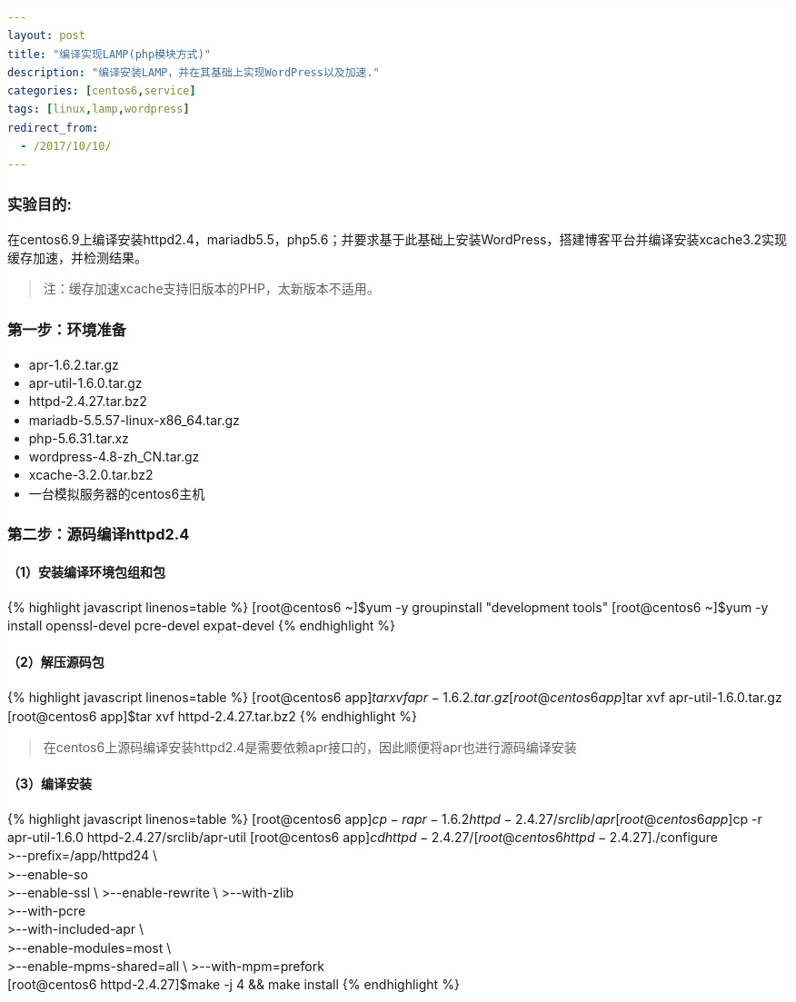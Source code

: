 ```yaml
---
layout: post
title: "编译实现LAMP(php模块方式)"
description: "编译安装LAMP，并在其基础上实现WordPress以及加速."
categories: [centos6,service]
tags: [linux,lamp,wordpress]
redirect_from:
  - /2017/10/10/
---
```

### 实验目的:
在centos6.9上编译安装httpd2.4，mariadb5.5，php5.6；并要求基于此基础上安装WordPress，搭建博客平台并编译安装xcache3.2实现缓存加速，并检测结果。
>注：缓存加速xcache支持旧版本的PHP，太新版本不适用。

### 第一步：环境准备
- apr-1.6.2.tar.gz
- apr-util-1.6.0.tar.gz      
- httpd-2.4.27.tar.bz2
- mariadb-5.5.57-linux-x86_64.tar.gz            
- php-5.6.31.tar.xz 
- wordpress-4.8-zh_CN.tar.gz           
- xcache-3.2.0.tar.bz2
- 一台模拟服务器的centos6主机

### 第二步：源码编译httpd2.4
#### （1）安装编译环境包组和包
{% highlight javascript linenos=table %}
	[root@centos6 ~]$yum -y groupinstall "development tools"
	[root@centos6 ~]$yum -y install openssl-devel pcre-devel expat-devel
{% endhighlight %}

#### （2）解压源码包
{% highlight javascript linenos=table %}
	[root@centos6 app]$tar xvf apr-1.6.2.tar.gz 
	[root@centos6 app]$tar xvf apr-util-1.6.0.tar.gz
	[root@centos6 app]$tar xvf httpd-2.4.27.tar.bz2
{% endhighlight %}

>在centos6上源码编译安装httpd2.4是需要依赖apr接口的，因此顺便将apr也进行源码编译安装

#### （3）编译安装
{% highlight javascript linenos=table %}
	[root@centos6 app]$cp -r apr-1.6.2 httpd-2.4.27/srclib/apr
	[root@centos6 app]$cp -r apr-util-1.6.0 httpd-2.4.27/srclib/apr-util
	[root@centos6 app]$cd httpd-2.4.27/
	[root@centos6 httpd-2.4.27]$./configure \
	>--prefix=/app/httpd24 \  
	>--enable-so  \
	>--enable-ssl \ 
	>--enable-rewrite \ 
	>--with-zlib \
	>--with-pcre  \
	>--with-included-apr \  
	>--enable-modules=most \  
	>--enable-mpms-shared=all \ 
	>--with-mpm=prefork  
	[root@centos6 httpd-2.4.27]$make -j 4 && make install
{% endhighlight %}
